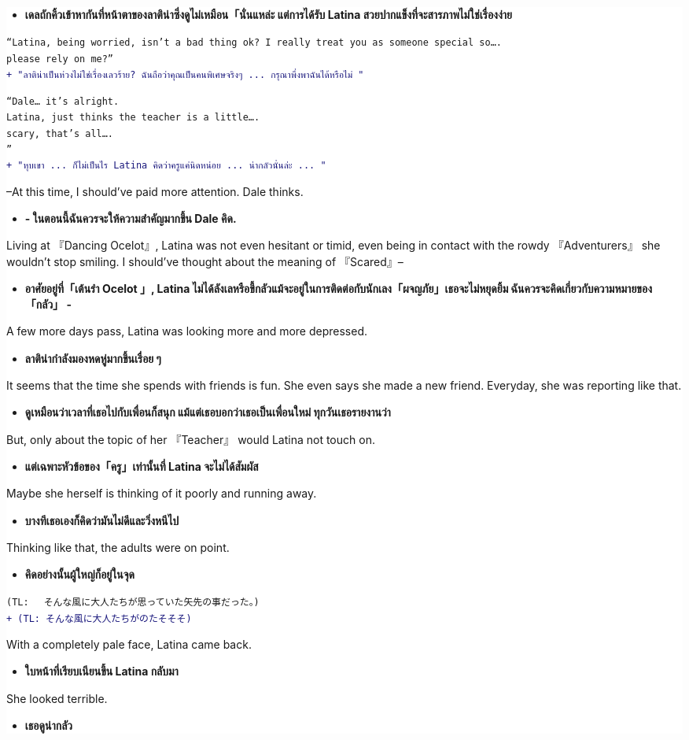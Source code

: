 * **เดลถักคิ้วเข้าหากันที่หน้าตาของลาติน่าซึ่งดูไม่เหมือน「นั่นแหล่ะ แต่การได้รับ Latina สวยปากแข็งที่จะสารภาพไม่ใช่เรื่องง่าย**

```diff
“Latina, being worried, isn’t a bad thing ok? I really treat you as someone special so….
please rely on me?”
+ "ลาติน่าเป็นห่วงไม่ใช่เรื่องเลวร้าย? ฉันถือว่าคุณเป็นคนพิเศษจริงๆ ... กรุณาพึ่งพาฉันได้หรือไม่ "
```
```diff
“Dale… it’s alright.
Latina, just thinks the teacher is a little….
scary, that’s all….
”
+ "หุบเขา ... ก็ไม่เป็นไร Latina คิดว่าครูแค่นิดหน่อย ... น่ากลัวนั่นล่ะ ... "
```
–At this time, I should’ve paid more attention.
Dale thinks.

* **- ในตอนนี้ฉันควรจะให้ความสำคัญมากขึ้น Dale คิด.**

Living at 『Dancing Ocelot』, Latina was not even hesitant or timid, even being in contact with the rowdy 『Adventurers』 she wouldn’t stop smiling.
I should’ve thought about the meaning of 『Scared』–
* **อาศัยอยู่ที่「เต้นรำ Ocelot 」, Latina ไม่ได้ลังเลหรือขี้กลัวแม้จะอยู่ในการติดต่อกับนักเลง「ผจญภัย」เธอจะไม่หยุดยิ้ม ฉันควรจะคิดเกี่ยวกับความหมายของ「กลัว」 -**

A few more days pass, Latina was looking more and more depressed.

* **ลาติน่ากำลังมองหดหู่มากขึ้นเรื่อย ๆ**

It seems that the time she spends with friends is fun.
She even says she made a new friend.
Everyday, she was reporting like that.

* **ดูเหมือนว่าเวลาที่เธอไปกับเพื่อนก็สนุก แม้แต่เธอบอกว่าเธอเป็นเพื่อนใหม่ ทุกวันเธอรายงานว่า**

But, only about the topic of her 『Teacher』 would Latina not touch on.

* **แต่เฉพาะหัวข้อของ「ครู」เท่านั้นที่ Latina จะไม่ได้สัมผัส**

Maybe she herself is thinking of it poorly and running away.

* **บางทีเธอเองก็คิดว่ามันไม่ดีและวิ่งหนีไป**

Thinking like that, the adults were on point.

* **คิดอย่างนั้นผู้ใหญ่ก็อยู่ในจุด**

```diff
(TL: 　そんな風に大人たちが思っていた矢先の事だった。)
+ (TL: そんな風に大人たちがのたそそそ)
```
With a completely pale face, Latina came back.

* **ใบหน้าที่เรียบเนียนขึ้น Latina กลับมา**

She looked terrible.

* **เธอดูน่ากลัว**
